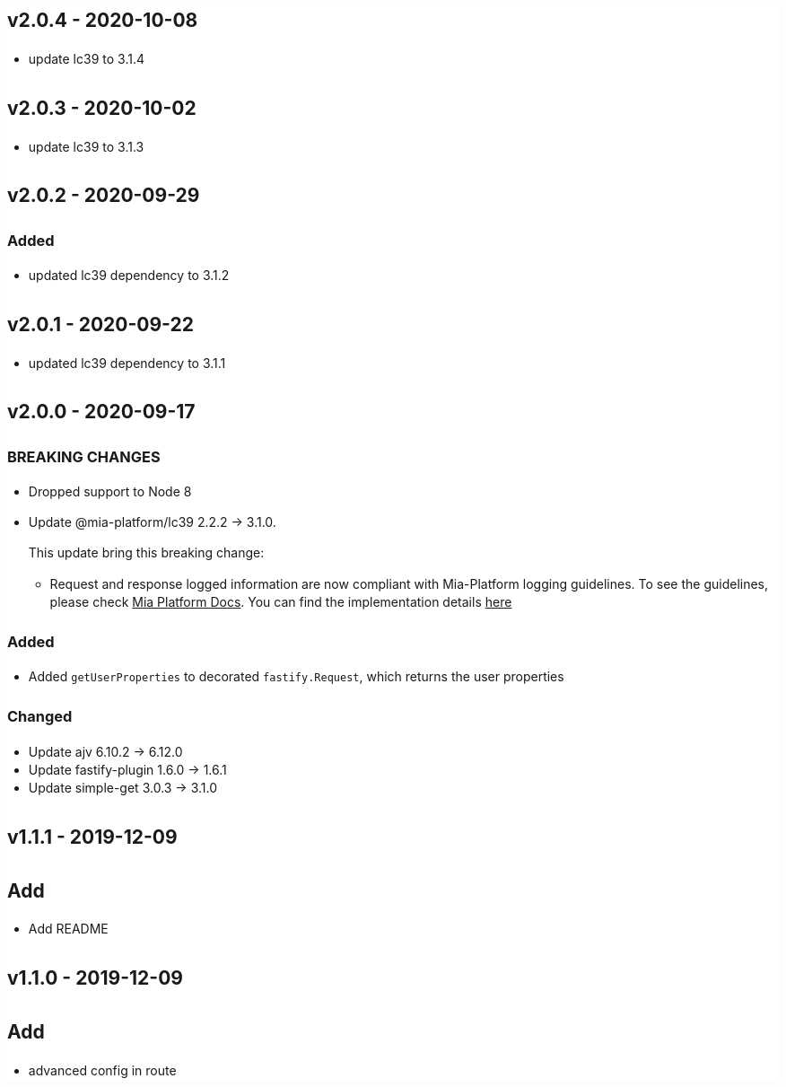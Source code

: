 ## v2.0.4 - 2020-10-08

- update lc39 to 3.1.4

## v2.0.3 - 2020-10-02

- update lc39 to 3.1.3

## v2.0.2 - 2020-09-29

### Added

- updated lc39 dependency to 3.1.2

## v2.0.1 - 2020-09-22

- updated lc39 dependency to 3.1.1

## v2.0.0 - 2020-09-17

### BREAKING CHANGES

- Dropped support to Node 8
- Update @mia-platform/lc39 2.2.2 -> 3.1.0.

    This update bring this breaking change:
    * Request and response logged information are now compliant with Mia-Platform logging guidelines. To see the guidelines, please check [Mia Platform Docs](https://docs.mia-platform.eu/docs/development_suite/api-console/api-design/guidelines-for-logs). You can find the implementation details [here](https://github.com/mia-platform/lc39/blob/master/lib/custom-logger.js)

### Added

- Added `getUserProperties` to decorated `fastify.Request`, which returns the user properties

### Changed

- Update ajv 6.10.2 -> 6.12.0
- Update fastify-plugin 1.6.0 -> 1.6.1
- Update simple-get 3.0.3 -> 3.1.0

## v1.1.1 - 2019-12-09
## Add
- Add README

## v1.1.0 - 2019-12-09
## Add
- advanced config in route
